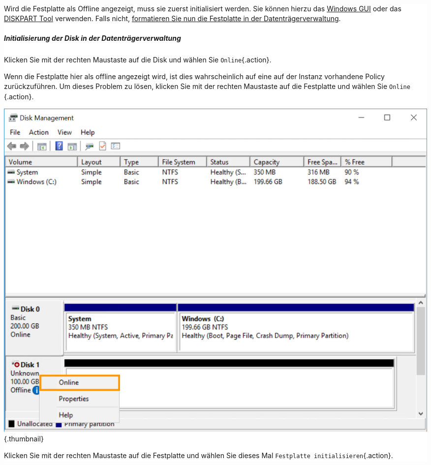 Wird die Festplatte als Offline angezeigt, muss sie zuerst initialisiert werden. Sie können hierzu das [Windows GUI](#initDiskManagement) oder das [DISKPART Tool](#initDiskpart) verwenden. Falls nicht, [formatieren Sie nun die Festplatte in der Datenträgerverwaltung](#formatDiskManagement).

##### **Initialisierung der Disk in der Datenträgerverwaltung** <a name="initDiskManagement"></a>

Klicken Sie mit der rechten Maustaste auf die Disk und wählen Sie `Online`{.action}.

Wenn die Festplatte hier als offline angezeigt wird, ist dies wahrscheinlich auf eine auf der Instanz vorhandene Policy zurückzuführen. Um dieses Problem zu lösen, klicken Sie mit der rechten Maustaste auf die Festplatte und wählen Sie `Online`{.action}.

![offline disk](images/disk-management-02.png){.thumbnail}

Klicken Sie mit der rechten Maustaste auf die Festplatte und wählen Sie dieses Mal `Festplatte initialisieren`{.action}.

